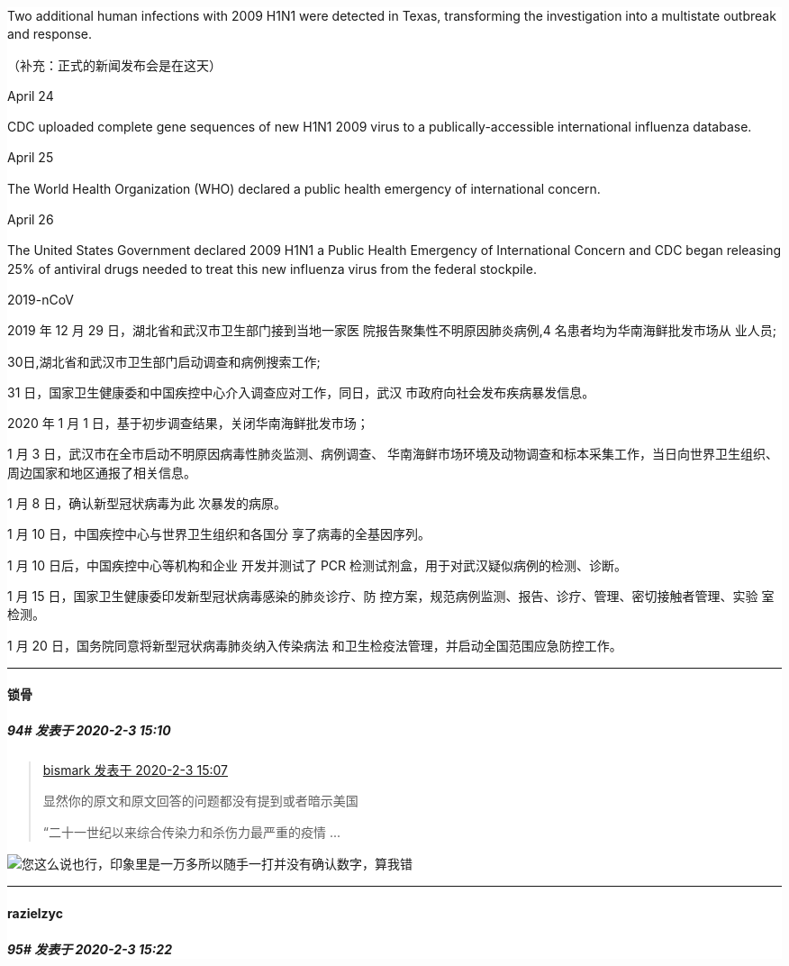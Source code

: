 Two additional human infections with 2009 H1N1 were detected in Texas, transforming the investigation into a multistate outbreak and response.

（补充：正式的新闻发布会是在这天）

April 24

CDC uploaded complete gene sequences of new H1N1 2009 virus to a publically-accessible international influenza database.

April 25

The World Health Organization (WHO) declared a public health emergency of international concern.

April 26

The United States Government declared 2009 H1N1 a Public Health Emergency of International Concern and CDC began releasing 25% of antiviral drugs needed to treat this new influenza virus from the federal stockpile.


2019-nCoV

2019 年 12 月 29 日，湖北省和武汉市卫生部门接到当地一家医 院报告聚集性不明原因肺炎病例,4 名患者均为华南海鲜批发市场从 业人员;

30日,湖北省和武汉市卫生部门启动调查和病例搜索工作;

31 日，国家卫生健康委和中国疾控中心介入调查应对工作，同日，武汉 市政府向社会发布疾病暴发信息。 

2020 年 1 月 1 日，基于初步调查结果，关闭华南海鲜批发市场；

1 月 3 日，武汉市在全市启动不明原因病毒性肺炎监测、病例调查、 华南海鲜市场环境及动物调查和标本采集工作，当日向世界卫生组织、 周边国家和地区通报了相关信息。

1 月 8 日，确认新型冠状病毒为此 次暴发的病原。

1 月 10 日，中国疾控中心与世界卫生组织和各国分 享了病毒的全基因序列。

1 月 10 日后，中国疾控中心等机构和企业 开发并测试了 PCR 检测试剂盒，用于对武汉疑似病例的检测、诊断。 

1 月 15 日，国家卫生健康委印发新型冠状病毒感染的肺炎诊疗、防 控方案，规范病例监测、报告、诊疗、管理、密切接触者管理、实验 室检测。

1 月 20 日，国务院同意将新型冠状病毒肺炎纳入传染病法 和卫生检疫法管理，并启动全国范围应急防控工作。


*****

####  锁骨  
##### 94#       发表于 2020-2-3 15:10


<blockquote><a href="httphttps://bbs.saraba1st.com/2b/forum.php?mod=redirect&amp;goto=findpost&amp;pid=46314975&amp;ptid=1911986" target="_blank">bismark 发表于 2020-2-3 15:07</a>

显然你的原文和原文回答的问题都没有提到或者暗示美国

“二十一世纪以来综合传染力和杀伤力最严重的疫情 ...</blockquote>
<img src="https://static.saraba1st.com/image/smiley/face2017/218.png" referrerpolicy="no-referrer">您这么说也行，印象里是一万多所以随手一打并没有确认数字，算我错


*****

####  razielzyc  
##### 95#       发表于 2020-2-3 15:22
